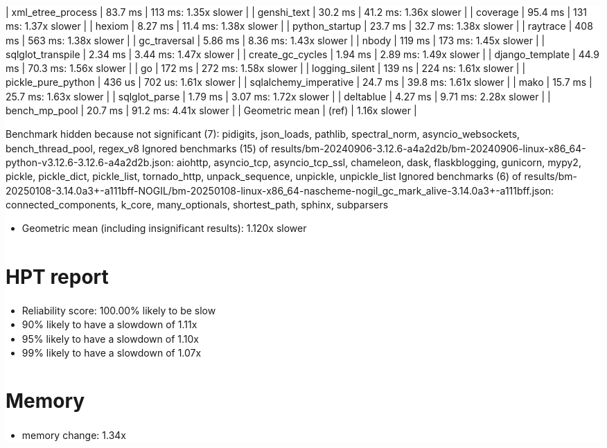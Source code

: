| xml_etree_process          | 83.7 ms                                                | 113 ms: 1.35x slower                                                    |
| genshi_text                | 30.2 ms                                                | 41.2 ms: 1.36x slower                                                   |
| coverage                   | 95.4 ms                                                | 131 ms: 1.37x slower                                                    |
| hexiom                     | 8.27 ms                                                | 11.4 ms: 1.38x slower                                                   |
| python_startup             | 23.7 ms                                                | 32.7 ms: 1.38x slower                                                   |
| raytrace                   | 408 ms                                                 | 563 ms: 1.38x slower                                                    |
| gc_traversal               | 5.86 ms                                                | 8.36 ms: 1.43x slower                                                   |
| nbody                      | 119 ms                                                 | 173 ms: 1.45x slower                                                    |
| sqlglot_transpile          | 2.34 ms                                                | 3.44 ms: 1.47x slower                                                   |
| create_gc_cycles           | 1.94 ms                                                | 2.89 ms: 1.49x slower                                                   |
| django_template            | 44.9 ms                                                | 70.3 ms: 1.56x slower                                                   |
| go                         | 172 ms                                                 | 272 ms: 1.58x slower                                                    |
| logging_silent             | 139 ns                                                 | 224 ns: 1.61x slower                                                    |
| pickle_pure_python         | 436 us                                                 | 702 us: 1.61x slower                                                    |
| sqlalchemy_imperative      | 24.7 ms                                                | 39.8 ms: 1.61x slower                                                   |
| mako                       | 15.7 ms                                                | 25.7 ms: 1.63x slower                                                   |
| sqlglot_parse              | 1.79 ms                                                | 3.07 ms: 1.72x slower                                                   |
| deltablue                  | 4.27 ms                                                | 9.71 ms: 2.28x slower                                                   |
| bench_mp_pool              | 20.7 ms                                                | 91.2 ms: 4.41x slower                                                   |
| Geometric mean             | (ref)                                                  | 1.16x slower                                                            |

Benchmark hidden because not significant (7): pidigits, json_loads, pathlib, spectral_norm, asyncio_websockets, bench_thread_pool, regex_v8
Ignored benchmarks (15) of results/bm-20240906-3.12.6-a4a2d2b/bm-20240906-linux-x86_64-python-v3.12.6-3.12.6-a4a2d2b.json: aiohttp, asyncio_tcp, asyncio_tcp_ssl, chameleon, dask, flaskblogging, gunicorn, mypy2, pickle, pickle_dict, pickle_list, tornado_http, unpack_sequence, unpickle, unpickle_list
Ignored benchmarks (6) of results/bm-20250108-3.14.0a3+-a111bff-NOGIL/bm-20250108-linux-x86_64-nascheme-nogil_gc_mark_alive-3.14.0a3+-a111bff.json: connected_components, k_core, many_optionals, shortest_path, sphinx, subparsers

- Geometric mean (including insignificant results): 1.120x slower

# HPT report

- Reliability score: 100.00% likely to be slow
- 90% likely to have a slowdown of 1.11x
- 95% likely to have a slowdown of 1.10x
- 99% likely to have a slowdown of 1.07x

# Memory
- memory change: 1.34x
